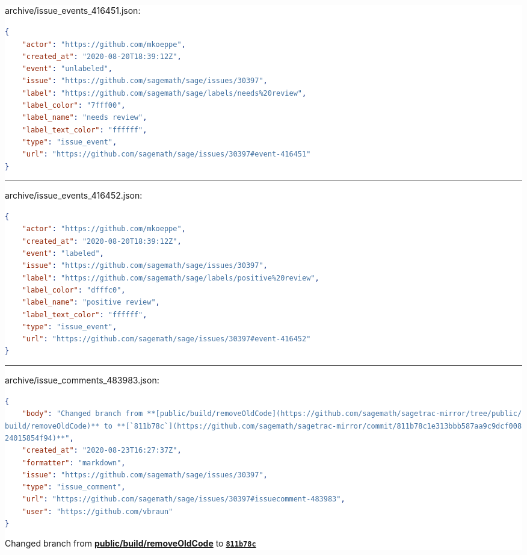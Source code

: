 archive/issue_events_416451.json:
```json
{
    "actor": "https://github.com/mkoeppe",
    "created_at": "2020-08-20T18:39:12Z",
    "event": "unlabeled",
    "issue": "https://github.com/sagemath/sage/issues/30397",
    "label": "https://github.com/sagemath/sage/labels/needs%20review",
    "label_color": "7fff00",
    "label_name": "needs review",
    "label_text_color": "ffffff",
    "type": "issue_event",
    "url": "https://github.com/sagemath/sage/issues/30397#event-416451"
}
```



---

archive/issue_events_416452.json:
```json
{
    "actor": "https://github.com/mkoeppe",
    "created_at": "2020-08-20T18:39:12Z",
    "event": "labeled",
    "issue": "https://github.com/sagemath/sage/issues/30397",
    "label": "https://github.com/sagemath/sage/labels/positive%20review",
    "label_color": "dfffc0",
    "label_name": "positive review",
    "label_text_color": "ffffff",
    "type": "issue_event",
    "url": "https://github.com/sagemath/sage/issues/30397#event-416452"
}
```



---

archive/issue_comments_483983.json:
```json
{
    "body": "Changed branch from **[public/build/removeOldCode](https://github.com/sagemath/sagetrac-mirror/tree/public/build/removeOldCode)** to **[`811b78c`](https://github.com/sagemath/sagetrac-mirror/commit/811b78c1e313bbb587aa9c9dcf00824015854f94)**",
    "created_at": "2020-08-23T16:27:37Z",
    "formatter": "markdown",
    "issue": "https://github.com/sagemath/sage/issues/30397",
    "type": "issue_comment",
    "url": "https://github.com/sagemath/sage/issues/30397#issuecomment-483983",
    "user": "https://github.com/vbraun"
}
```

Changed branch from **[public/build/removeOldCode](https://github.com/sagemath/sagetrac-mirror/tree/public/build/removeOldCode)** to **[`811b78c`](https://github.com/sagemath/sagetrac-mirror/commit/811b78c1e313bbb587aa9c9dcf00824015854f94)**
